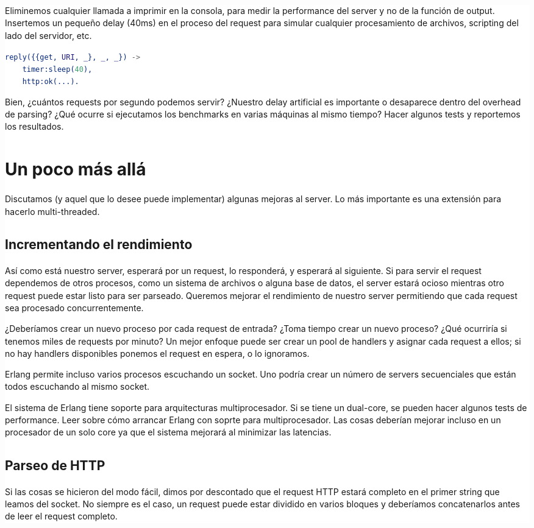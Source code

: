 Eliminemos cualquier llamada a imprimir en la consola, para medir la
performance del server y no de la función de output. Insertemos un
pequeño delay (40ms) en el proceso del request para simular cualquier
procesamiento de archivos, scripting del lado del servidor, etc.

```erlang
reply({{get, URI, _}, _, _}) ->
    timer:sleep(40),
    http:ok(...).
```

Bien, ¿cuántos requests por segundo podemos servir? ¿Nuestro delay
artificial es importante o desaparece dentro del overhead de parsing?
¿Qué ocurre si ejecutamos los benchmarks en varias máquinas al mismo
tiempo? Hacer algunos tests y reportemos los resultados.

Un poco más allá
================

Discutamos (y aquel que lo desee puede implementar) algunas mejoras al
server. Lo más importante es una extensión para hacerlo multi-threaded.

Incrementando el rendimiento
----------------------------

Así como está nuestro server, esperará por un request, lo responderá, y
esperará al siguiente. Si para servir el request dependemos de otros
procesos, como un sistema de archivos o alguna base de datos, el server
estará ocioso mientras otro request puede estar listo para ser parseado.
Queremos mejorar el rendimiento de nuestro server permitiendo que cada
request sea procesado concurrentemente.

¿Deberíamos crear un nuevo proceso por cada request de entrada? ¿Toma
tiempo crear un nuevo proceso? ¿Qué ocurriría si tenemos miles de
requests por minuto? Un mejor enfoque puede ser crear un pool de
handlers y asignar cada request a ellos; si no hay handlers disponibles
ponemos el request en espera, o lo ignoramos.

Erlang permite incluso varios procesos escuchando un socket. Uno podría
crear un número de servers secuenciales que están todos escuchando al
mismo socket.

El sistema de Erlang tiene soporte para arquitecturas multiprocesador.
Si se tiene un dual-core, se pueden hacer algunos tests de performance.
Leer sobre cómo arrancar Erlang con soprte para multiprocesador. Las
cosas deberían mejorar incluso en un procesador de un solo core ya que
el sistema mejorará al minimizar las latencias.

Parseo de HTTP
--------------

Si las cosas se hicieron del modo fácil, dimos por descontado que el
request HTTP estará completo en el primer string que leamos del socket.
No siempre es el caso, un request puede estar dividido en varios bloques
y deberíamos concatenarlos antes de leer el request completo.
